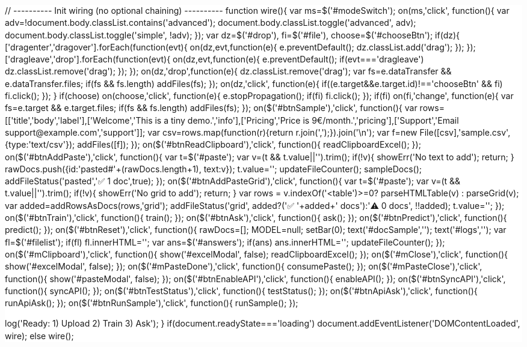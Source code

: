// ---------- Init wiring (no optional chaining) ----------
function wire(){
  var ms=$('#modeSwitch'); on(ms,'click', function(){ var adv=!document.body.classList.contains('advanced'); document.body.classList.toggle('advanced', adv); document.body.classList.toggle('simple', !adv); });
  var dz=$('#drop'), fi=$('#file'), choose=$('#chooseBtn');
  if(dz){ ['dragenter','dragover'].forEach(function(evt){ on(dz,evt,function(e){ e.preventDefault(); dz.classList.add('drag'); }); }); ['dragleave','drop'].forEach(function(evt){ on(dz,evt,function(e){ e.preventDefault(); if(evt==='dragleave') dz.classList.remove('drag'); }); }); on(dz,'drop',function(e){ dz.classList.remove('drag'); var fs=e.dataTransfer && e.dataTransfer.files; if(fs && fs.length) addFiles(fs); }); on(dz,'click', function(e){ if((e.target&&e.target.id)!=='chooseBtn' && fi) fi.click(); }); }
  if(choose) on(choose,'click', function(e){ e.stopPropagation(); if(fi) fi.click(); });
  if(fi) on(fi,'change', function(e){ var fs=e.target && e.target.files; if(fs && fs.length) addFiles(fs); });
  on($('#btnSample'),'click', function(){ var rows=[['title','body','label'],['Welcome','This is a tiny demo.','info'],['Pricing','Price is 9€/month.','pricing'],['Support','Email support@example.com','support']]; var csv=rows.map(function(r){return r.join(',');}).join('\n'); var f=new File([csv],'sample.csv',{type:'text/csv'}); addFiles([f]); });
  on($('#btnReadClipboard'),'click', function(){ readClipboardExcel(); });
  on($('#btnAddPaste'),'click', function(){ var t=$('#paste'); var v=(t && t.value||'').trim(); if(!v){ showErr('No text to add'); return; } rawDocs.push({id:'pasted#'+(rawDocs.length+1), text:v}); t.value=''; updateFileCounter(); sampleDocs(); addFileStatus('pasted','✅ 1 doc',true); });
  on($('#btnAddPasteGrid'),'click', function(){ var t=$('#paste'); var v=(t && t.value||'').trim(); if(!v){ showErr('No grid to add'); return; } var rows = v.indexOf('<table')>=0? parseHTMLTable(v) : parseGrid(v); var added=addRowsAsDocs(rows,'grid'); addFileStatus('grid', added?('✅ '+added+' docs'):'⚠️ 0 docs', !!added); t.value=''; });
  on($('#btnTrain'),'click', function(){ train(); });
  on($('#btnAsk'),'click', function(){ ask(); });
  on($('#btnPredict'),'click', function(){ predict(); });
  on($('#btnReset'),'click', function(){ rawDocs=[]; MODEL=null; setBar(0); text('#docSample',''); text('#logs',''); var fl=$('#filelist'); if(fl) fl.innerHTML=''; var ans=$('#answers'); if(ans) ans.innerHTML=''; updateFileCounter(); });
  on($('#mClipboard'),'click', function(){ show('#excelModal', false); readClipboardExcel(); });
  on($('#mClose'),'click', function(){ show('#excelModal', false); });
  on($('#mPasteDone'),'click', function(){ consumePaste(); });
  on($('#mPasteClose'),'click', function(){ show('#pasteModal', false); });
  on($('#btnEnableAPI'),'click', function(){ enableAPI(); });
  on($('#btnSyncAPI'),'click', function(){ syncAPI(); });
  on($('#btnTestStatus'),'click', function(){ testStatus(); });
  on($('#btnApiAsk'),'click', function(){ runApiAsk(); });
  on($('#btnRunSample'),'click', function(){ runSample(); });

  log('Ready: 1) Upload  2) Train  3) Ask');
}
if(document.readyState==='loading') document.addEventListener('DOMContentLoaded', wire); else wire();
</script>
</body>
</html>
